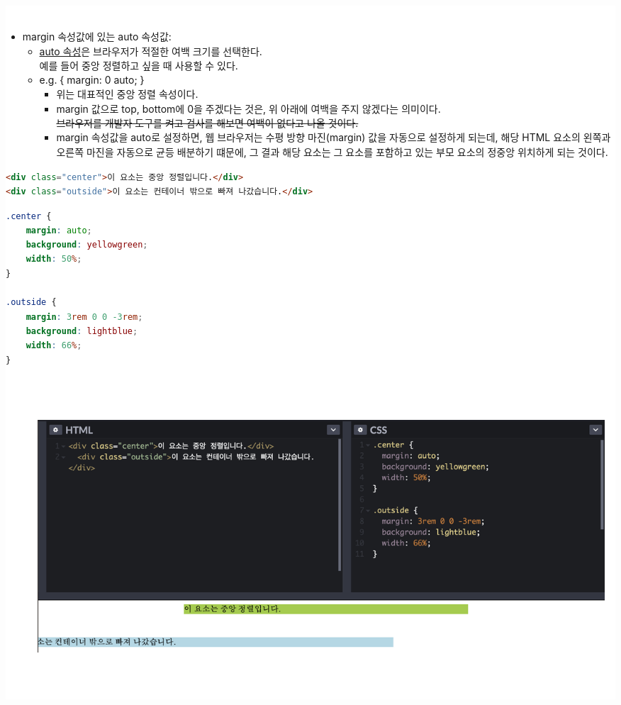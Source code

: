 ```html 
```
<br>

- margin 속성값에 있는 auto 속성값:
	- [auto 속성]은 브라우저가 적절한 여백 크기를 선택한다.    
		예를 들어 중앙 정렬하고 싶을 때 사용할 수 있다.
	- e.g. { margin: 0 auto; } 
		- 위는 대표적인 중앙 정렬 속성이다. 
		- margin 값으로 top, bottom에 0을 주겠다는 것은, 위 아래에 여백을 주지 않겠다는 의미이다.   
		~~브라우저를 개발자 도구를 켜고 검사를 해보면 여백이 없다고 나올 것이다.~~
		- margin 속성값을 auto로 설정하면, 웹 브라우저는 수평 방향 마진(margin) 값을 자동으로 설정하게 되는데, 해당 HTML 요소의 왼쪽과 오른쪽 마진을 자동으로 균등 배분하기 떄문에, 그 결과 해당 요소는 그 요소를 포함하고 있는 부모 요소의 정중앙 위치하게 되는 것이다. 
```html
<div class="center">이 요소는 중앙 정렬입니다.</div>
<div class="outside">이 요소는 컨테이너 밖으로 빠져 나갔습니다.</div>
```
```css
.center {
	margin: auto;
	background: yellowgreen;
	width: 50%;
}	

.outside {
	margin: 3rem 0 0 -3rem;
	background: lightblue;
	width: 66%;
}
```
<div style="padding-left: 45px;">
	<img src="./images/margin_auto_example.png" alt="margin 속성 중 auto를 사용해야 하는 이유" width="800px" height="450px" />
</div>

[auto 속성]: https://developer.mozilla.org/ko/docs/Web/CSS/margin
